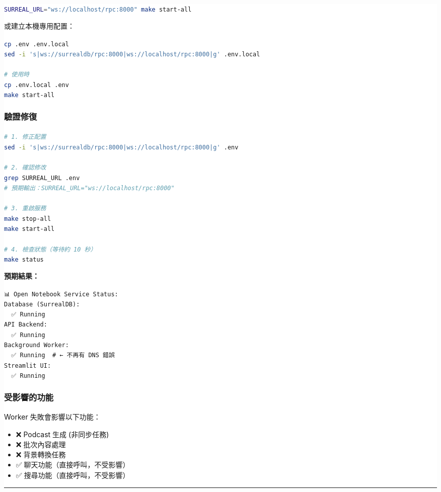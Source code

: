 ```bash
SURREAL_URL="ws://localhost/rpc:8000" make start-all
```

或建立本機專用配置：

```bash
cp .env .env.local
sed -i 's|ws://surrealdb/rpc:8000|ws://localhost/rpc:8000|g' .env.local

# 使用時
cp .env.local .env
make start-all
```

### 驗證修復

```bash
# 1. 修正配置
sed -i 's|ws://surrealdb/rpc:8000|ws://localhost/rpc:8000|g' .env

# 2. 確認修改
grep SURREAL_URL .env
# 預期輸出：SURREAL_URL="ws://localhost/rpc:8000"

# 3. 重啟服務
make stop-all
make start-all

# 4. 檢查狀態（等待約 10 秒）
make status
```

**預期結果：**

```
📊 Open Notebook Service Status:
Database (SurrealDB):
  ✅ Running
API Backend:
  ✅ Running
Background Worker:
  ✅ Running  # ← 不再有 DNS 錯誤
Streamlit UI:
  ✅ Running
```

### 受影響的功能

Worker 失敗會影響以下功能：

- ❌ Podcast 生成 (非同步任務)
- ❌ 批次內容處理
- ❌ 背景轉換任務
- ✅ 聊天功能（直接呼叫，不受影響）
- ✅ 搜尋功能（直接呼叫，不受影響）

---